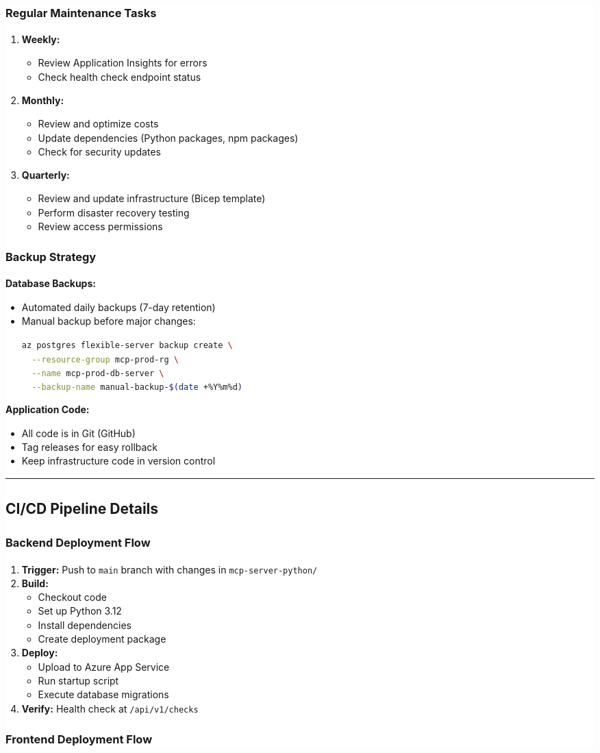 ### Regular Maintenance Tasks

1. **Weekly:**
   - Review Application Insights for errors
   - Check health check endpoint status

2. **Monthly:**
   - Review and optimize costs
   - Update dependencies (Python packages, npm packages)
   - Check for security updates

3. **Quarterly:**
   - Review and update infrastructure (Bicep template)
   - Perform disaster recovery testing
   - Review access permissions

### Backup Strategy

**Database Backups:**
- Automated daily backups (7-day retention)
- Manual backup before major changes:
  ```bash
  az postgres flexible-server backup create \
    --resource-group mcp-prod-rg \
    --name mcp-prod-db-server \
    --backup-name manual-backup-$(date +%Y%m%d)
  ```

**Application Code:**
- All code is in Git (GitHub)
- Tag releases for easy rollback
- Keep infrastructure code in version control

---

## CI/CD Pipeline Details

### Backend Deployment Flow

1. **Trigger:** Push to `main` branch with changes in `mcp-server-python/`
2. **Build:**
   - Checkout code
   - Set up Python 3.12
   - Install dependencies
   - Create deployment package
3. **Deploy:**
   - Upload to Azure App Service
   - Run startup script
   - Execute database migrations
4. **Verify:** Health check at `/api/v1/checks`

### Frontend Deployment Flow
